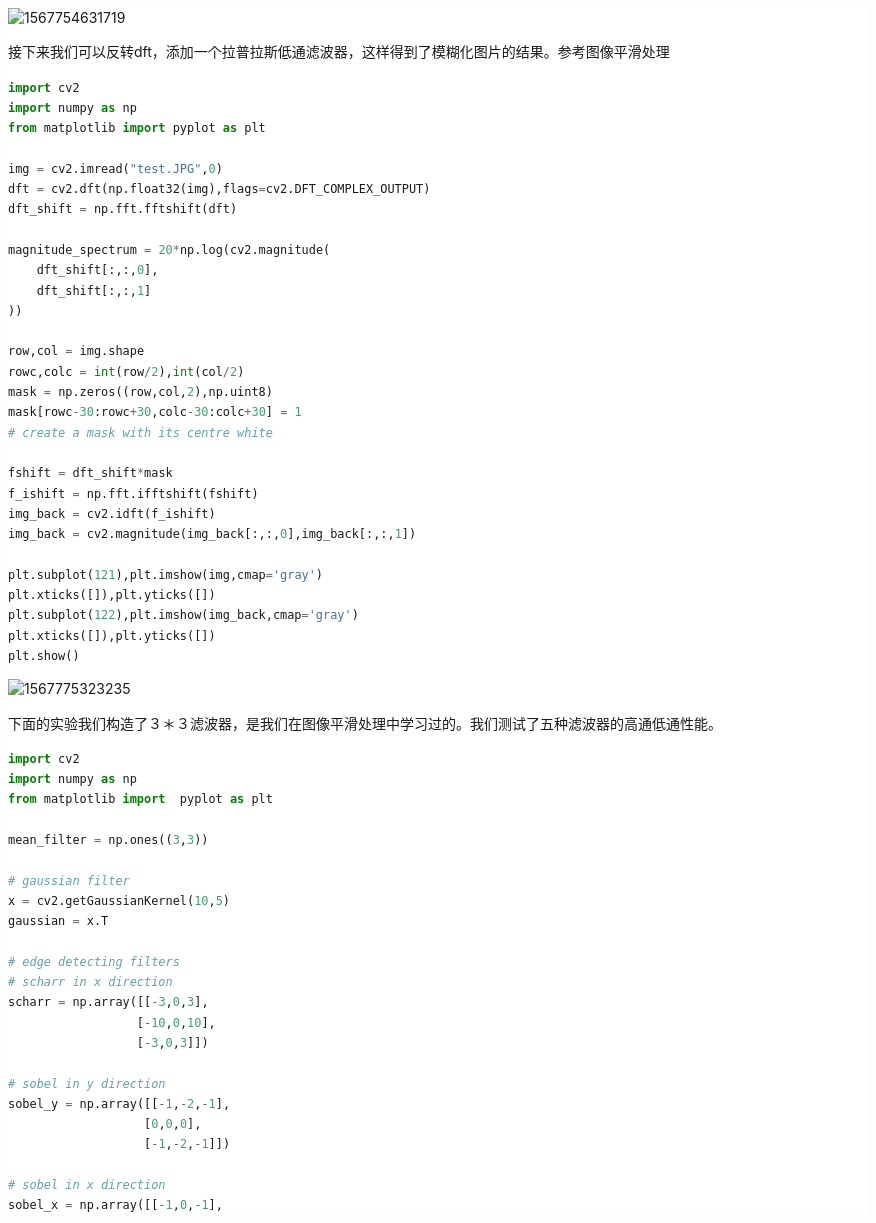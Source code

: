 ![1567754631719](/home/shi/.config/Typora/typora-user-images/1567754631719.png)

接下来我们可以反转dft，添加一个拉普拉斯低通滤波器，这样得到了模糊化图片的结果。参考图像平滑处理

```python
import cv2
import numpy as np
from matplotlib import pyplot as plt

img = cv2.imread("test.JPG",0)
dft = cv2.dft(np.float32(img),flags=cv2.DFT_COMPLEX_OUTPUT)
dft_shift = np.fft.fftshift(dft)

magnitude_spectrum = 20*np.log(cv2.magnitude(
    dft_shift[:,:,0],
    dft_shift[:,:,1]
))

row,col = img.shape
rowc,colc = int(row/2),int(col/2)
mask = np.zeros((row,col,2),np.uint8)
mask[rowc-30:rowc+30,colc-30:colc+30] = 1
# create a mask with its centre white

fshift = dft_shift*mask
f_ishift = np.fft.ifftshift(fshift)
img_back = cv2.idft(f_ishift)
img_back = cv2.magnitude(img_back[:,:,0],img_back[:,:,1])

plt.subplot(121),plt.imshow(img,cmap='gray')
plt.xticks([]),plt.yticks([])
plt.subplot(122),plt.imshow(img_back,cmap='gray')
plt.xticks([]),plt.yticks([])
plt.show()

```

![1567775323235](/home/shi/.config/Typora/typora-user-images/1567775323235.png)

下面的实验我们构造了３＊３滤波器，是我们在图像平滑处理中学习过的。我们测试了五种滤波器的高通低通性能。

```python
import cv2
import numpy as np
from matplotlib import  pyplot as plt

mean_filter = np.ones((3,3))

# gaussian filter
x = cv2.getGaussianKernel(10,5)
gaussian = x.T

# edge detecting filters
# scharr in x direction
scharr = np.array([[-3,0,3],
                  [-10,0,10],
                  [-3,0,3]])

# sobel in y direction
sobel_y = np.array([[-1,-2,-1],
                   [0,0,0],
                   [-1,-2,-1]])

# sobel in x direction
sobel_x = np.array([[-1,0,-1],
```
